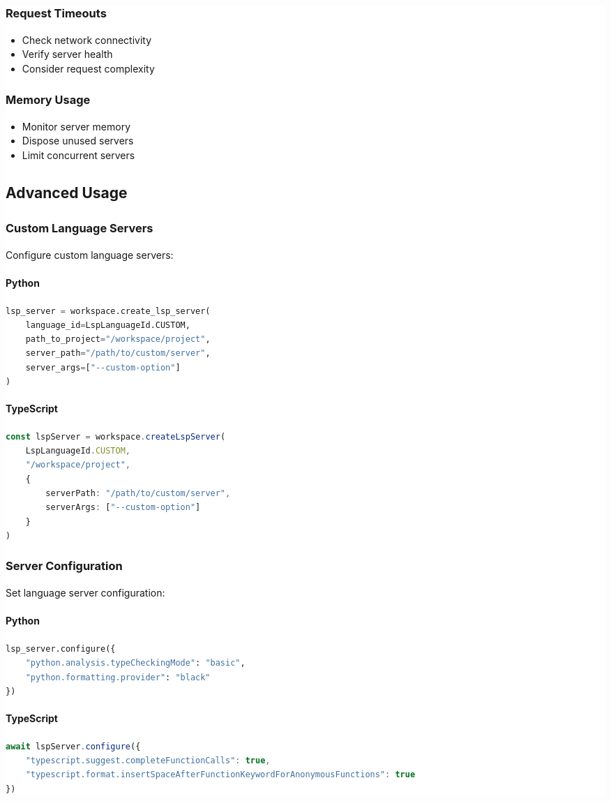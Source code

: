 ### Request Timeouts
- Check network connectivity
- Verify server health
- Consider request complexity

### Memory Usage
- Monitor server memory
- Dispose unused servers
- Limit concurrent servers

## Advanced Usage

### Custom Language Servers

Configure custom language servers:

#### Python
```python
lsp_server = workspace.create_lsp_server(
    language_id=LspLanguageId.CUSTOM,
    path_to_project="/workspace/project",
    server_path="/path/to/custom/server",
    server_args=["--custom-option"]
)
```

#### TypeScript
```typescript
const lspServer = workspace.createLspServer(
    LspLanguageId.CUSTOM,
    "/workspace/project",
    {
        serverPath: "/path/to/custom/server",
        serverArgs: ["--custom-option"]
    }
)
```

### Server Configuration

Set language server configuration:

#### Python
```python
lsp_server.configure({
    "python.analysis.typeCheckingMode": "basic",
    "python.formatting.provider": "black"
})
```

#### TypeScript
```typescript
await lspServer.configure({
    "typescript.suggest.completeFunctionCalls": true,
    "typescript.format.insertSpaceAfterFunctionKeywordForAnonymousFunctions": true
})
```
